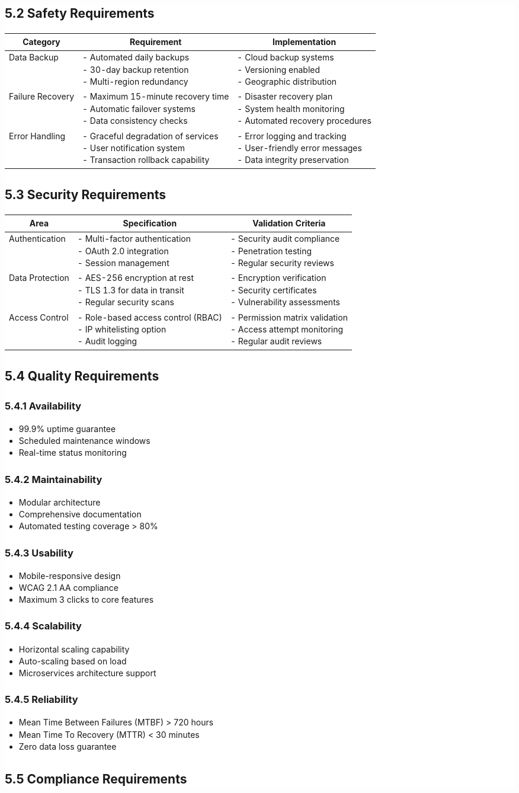 ## 5.2 Safety Requirements

| Category | Requirement | Implementation |
|----------|-------------|----------------|
| Data Backup | - Automated daily backups<br>- 30-day backup retention<br>- Multi-region redundancy | - Cloud backup systems<br>- Versioning enabled<br>- Geographic distribution |
| Failure Recovery | - Maximum 15-minute recovery time<br>- Automatic failover systems<br>- Data consistency checks | - Disaster recovery plan<br>- System health monitoring<br>- Automated recovery procedures |
| Error Handling | - Graceful degradation of services<br>- User notification system<br>- Transaction rollback capability | - Error logging and tracking<br>- User-friendly error messages<br>- Data integrity preservation |

## 5.3 Security Requirements

| Area | Specification | Validation Criteria |
|------|---------------|-------------------|
| Authentication | - Multi-factor authentication<br>- OAuth 2.0 integration<br>- Session management | - Security audit compliance<br>- Penetration testing<br>- Regular security reviews |
| Data Protection | - AES-256 encryption at rest<br>- TLS 1.3 for data in transit<br>- Regular security scans | - Encryption verification<br>- Security certificates<br>- Vulnerability assessments |
| Access Control | - Role-based access control (RBAC)<br>- IP whitelisting option<br>- Audit logging | - Permission matrix validation<br>- Access attempt monitoring<br>- Regular audit reviews |

## 5.4 Quality Requirements

### 5.4.1 Availability
- 99.9% uptime guarantee
- Scheduled maintenance windows
- Real-time status monitoring

### 5.4.2 Maintainability
- Modular architecture
- Comprehensive documentation
- Automated testing coverage > 80%

### 5.4.3 Usability
- Mobile-responsive design
- WCAG 2.1 AA compliance
- Maximum 3 clicks to core features

### 5.4.4 Scalability
- Horizontal scaling capability
- Auto-scaling based on load
- Microservices architecture support

### 5.4.5 Reliability
- Mean Time Between Failures (MTBF) > 720 hours
- Mean Time To Recovery (MTTR) < 30 minutes
- Zero data loss guarantee

## 5.5 Compliance Requirements
